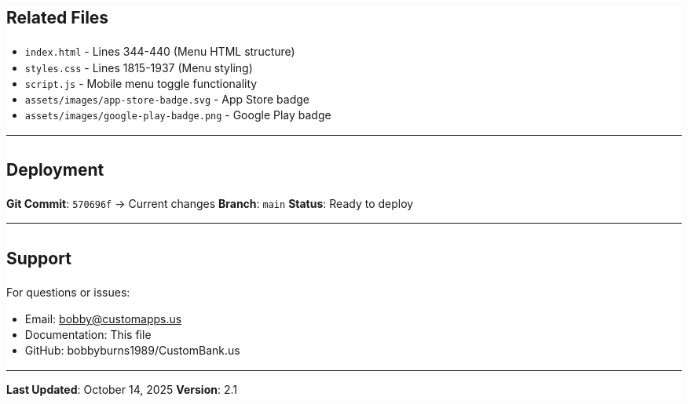 
## Related Files

- `index.html` - Lines 344-440 (Menu HTML structure)
- `styles.css` - Lines 1815-1937 (Menu styling)
- `script.js` - Mobile menu toggle functionality
- `assets/images/app-store-badge.svg` - App Store badge
- `assets/images/google-play-badge.png` - Google Play badge

---

## Deployment

**Git Commit**: `570696f` → Current changes
**Branch**: `main`
**Status**: Ready to deploy

---

## Support

For questions or issues:
- Email: bobby@customapps.us
- Documentation: This file
- GitHub: bobbyburns1989/CustomBank.us

---

**Last Updated**: October 14, 2025
**Version**: 2.1
